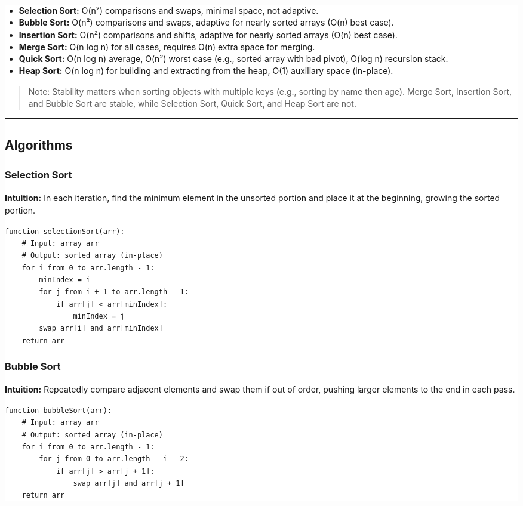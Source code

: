 * **Selection Sort:** O(n²) comparisons and swaps, minimal space, not adaptive.
* **Bubble Sort:** O(n²) comparisons and swaps, adaptive for nearly sorted arrays (O(n) best case).
* **Insertion Sort:** O(n²) comparisons and shifts, adaptive for nearly sorted arrays (O(n) best case).
* **Merge Sort:** O(n log n) for all cases, requires O(n) extra space for merging.
* **Quick Sort:** O(n log n) average, O(n²) worst case (e.g., sorted array with bad pivot), O(log n) recursion stack.
* **Heap Sort:** O(n log n) for building and extracting from the heap, O(1) auxiliary space (in-place).

> Note: Stability matters when sorting objects with multiple keys (e.g., sorting by name then age). Merge Sort,
> Insertion
> Sort, and Bubble Sort are stable, while Selection Sort, Quick Sort, and Heap Sort are not.

---

## Algorithms

### Selection Sort

**Intuition:** In each iteration, find the minimum element in the unsorted portion and place it at the beginning,
growing the sorted portion.

```
function selectionSort(arr):
    # Input: array arr
    # Output: sorted array (in-place)
    for i from 0 to arr.length - 1:
        minIndex = i
        for j from i + 1 to arr.length - 1:
            if arr[j] < arr[minIndex]:
                minIndex = j
        swap arr[i] and arr[minIndex]
    return arr
```

### Bubble Sort

**Intuition:** Repeatedly compare adjacent elements and swap them if out of order, pushing larger elements to the end in
each pass.

```
function bubbleSort(arr):
    # Input: array arr
    # Output: sorted array (in-place)
    for i from 0 to arr.length - 1:
        for j from 0 to arr.length - i - 2:
            if arr[j] > arr[j + 1]:
                swap arr[j] and arr[j + 1]
    return arr
```
